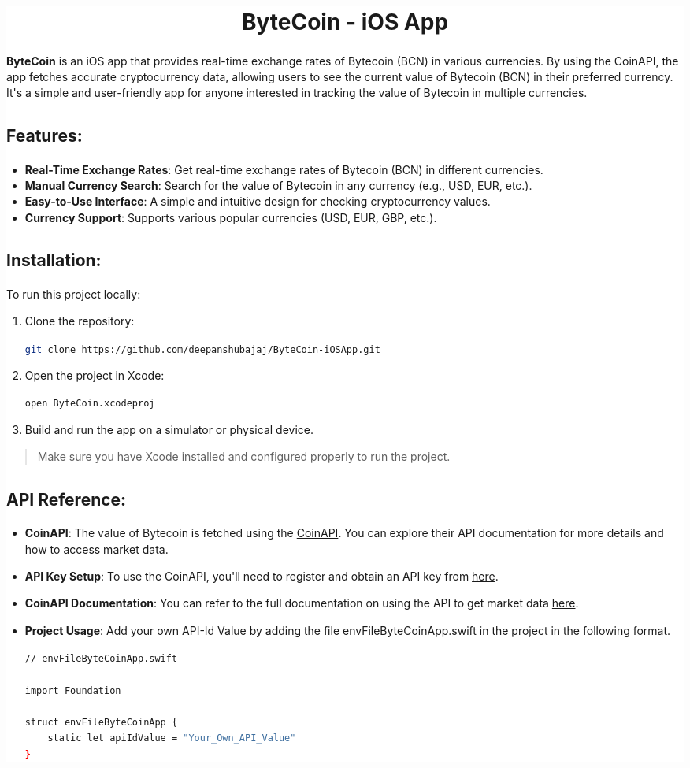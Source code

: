 <h1 align="center">ByteCoin - iOS App</h1>

**ByteCoin** is an iOS app that provides real-time exchange rates of Bytecoin (BCN) in various currencies. By using the CoinAPI, the app fetches accurate cryptocurrency data, allowing users to see the current value of Bytecoin (BCN) in their preferred currency. It's a simple and user-friendly app for anyone interested in tracking the value of Bytecoin in multiple currencies.

## Features:

- **Real-Time Exchange Rates**: Get real-time exchange rates of Bytecoin (BCN) in different currencies.
- **Manual Currency Search**: Search for the value of Bytecoin in any currency (e.g., USD, EUR, etc.).
- **Easy-to-Use Interface**: A simple and intuitive design for checking cryptocurrency values.
- **Currency Support**: Supports various popular currencies (USD, EUR, GBP, etc.).

## Installation:

To run this project locally:

1. Clone the repository:
    ```bash
    git clone https://github.com/deepanshubajaj/ByteCoin-iOSApp.git
    ```

2. Open the project in Xcode:
    ```bash
    open ByteCoin.xcodeproj
    ```

3. Build and run the app on a simulator or physical device.

> Make sure you have Xcode installed and configured properly to run the project.

## API Reference:

- **CoinAPI**: The value of Bytecoin is fetched using the [CoinAPI](https://www.coinapi.io/products/market-data-api/pricing). You can explore their API documentation for more details and how to access market data.
  
- **API Key Setup**: To use the CoinAPI, you'll need to register and obtain an API key from [here](https://www.coinapi.io/products/market-data-api/pricing).
  
- **CoinAPI Documentation**: You can refer to the full documentation on using the API to get market data [here](https://docs.coinapi.io/).

- **Project Usage**: Add your own API-Id Value by adding the file envFileByteCoinApp.swift in the project in the following format.
    ```bash
    // envFileByteCoinApp.swift

    import Foundation

    struct envFileByteCoinApp {
        static let apiIdValue = "Your_Own_API_Value"
    }
    ```
